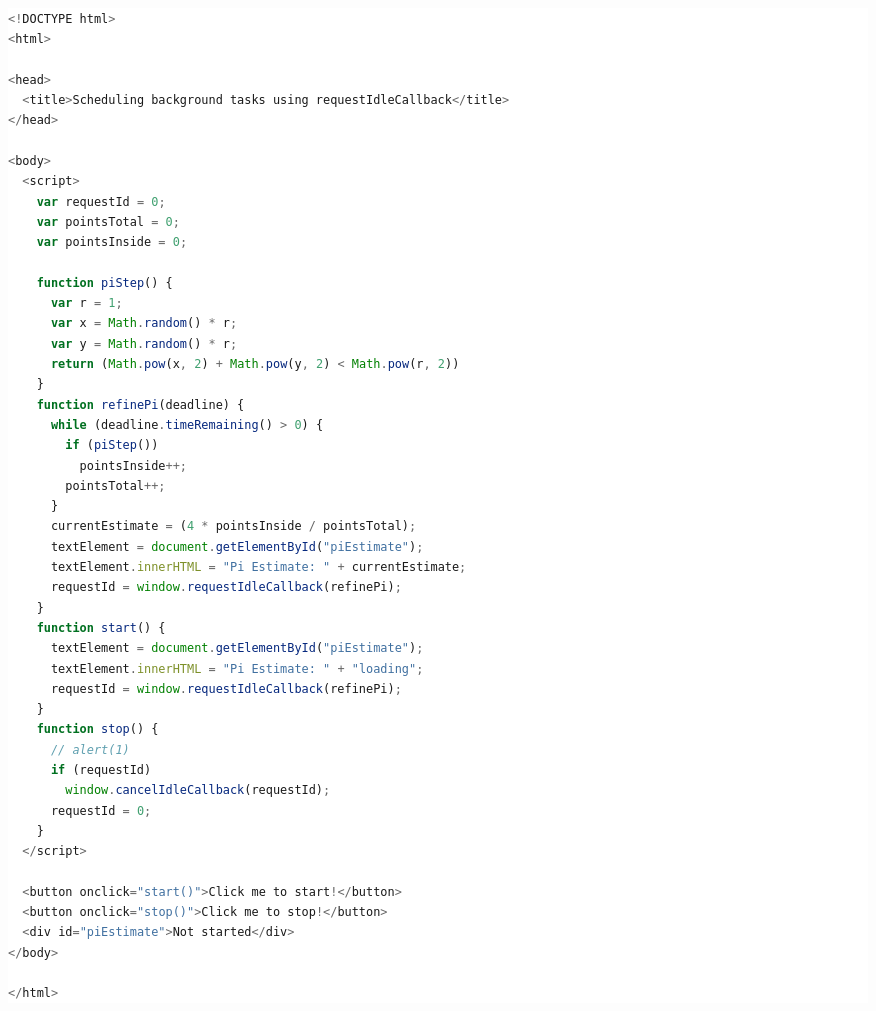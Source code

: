```js
<!DOCTYPE html>
<html>

<head>
  <title>Scheduling background tasks using requestIdleCallback</title>
</head>

<body>
  <script>
    var requestId = 0;
    var pointsTotal = 0;
    var pointsInside = 0;

    function piStep() {
      var r = 1;
      var x = Math.random() * r;
      var y = Math.random() * r;
      return (Math.pow(x, 2) + Math.pow(y, 2) < Math.pow(r, 2))
    }
    function refinePi(deadline) {
      while (deadline.timeRemaining() > 0) {
        if (piStep())
          pointsInside++;
        pointsTotal++;
      }
      currentEstimate = (4 * pointsInside / pointsTotal);
      textElement = document.getElementById("piEstimate");
      textElement.innerHTML = "Pi Estimate: " + currentEstimate;
      requestId = window.requestIdleCallback(refinePi);
    }
    function start() {
      textElement = document.getElementById("piEstimate");
      textElement.innerHTML = "Pi Estimate: " + "loading";
      requestId = window.requestIdleCallback(refinePi);
    }
    function stop() {
      // alert(1)
      if (requestId)
        window.cancelIdleCallback(requestId);
      requestId = 0;
    }
  </script>

  <button onclick="start()">Click me to start!</button>
  <button onclick="stop()">Click me to stop!</button>
  <div id="piEstimate">Not started</div>
</body>

</html>
```
